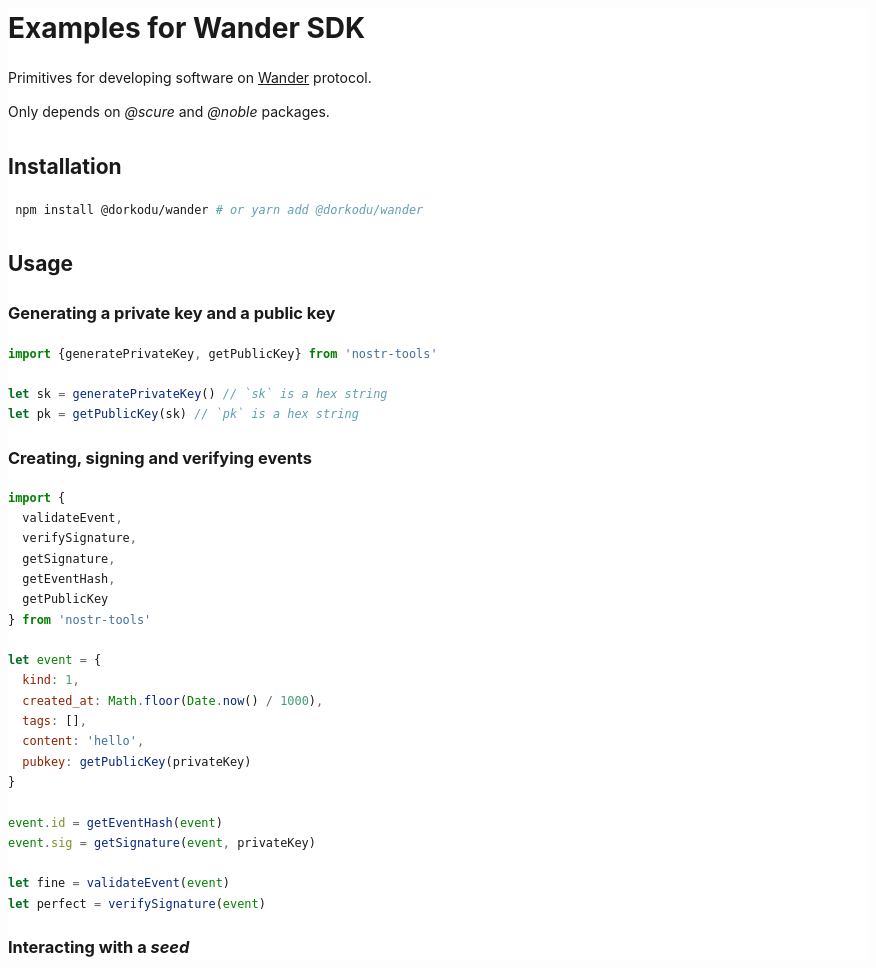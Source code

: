 # Examples for Wander SDK

Primitives for developing software on [Wander](https://github.com/fiatjaf/nostr) protocol.

Only depends on _@scure_ and _@noble_ packages.

## Installation

```bash
 npm install @dorkodu/wander # or yarn add @dorkodu/wander
```

## Usage

### Generating a private key and a public key

```js
import {generatePrivateKey, getPublicKey} from 'nostr-tools'

let sk = generatePrivateKey() // `sk` is a hex string
let pk = getPublicKey(sk) // `pk` is a hex string
```

### Creating, signing and verifying events

```js
import {
  validateEvent,
  verifySignature,
  getSignature,
  getEventHash,
  getPublicKey
} from 'nostr-tools'

let event = {
  kind: 1,
  created_at: Math.floor(Date.now() / 1000),
  tags: [],
  content: 'hello',
  pubkey: getPublicKey(privateKey)
}

event.id = getEventHash(event)
event.sig = getSignature(event, privateKey)

let fine = validateEvent(event)
let perfect = verifySignature(event)
```

### Interacting with a *seed*
